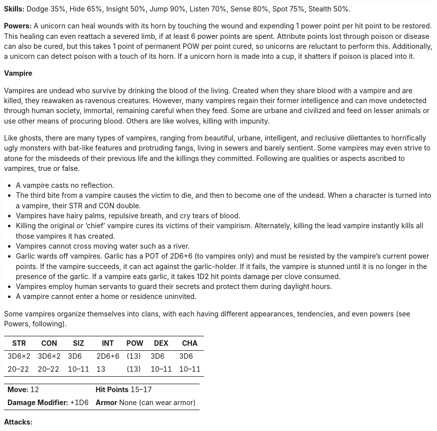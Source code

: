 **Skills:** Dodge 35%, Hide 65%, Insight 50%, Jump 90%, Listen 70%, Sense 80%, Spot 75%, Stealth 50%.

**Powers:** A unicorn can heal wounds with its horn by touching the wound and expending 1 power point per hit point to be restored. This healing can even reattach a severed limb, if at least 6 power points are spent. Attribute points lost through poison or disease can also be cured, but this takes 1 point of permanent POW per point cured, so unicorns are reluctant to perform this. Additionally, a unicorn can detect poison with a touch of its horn. If a unicorn horn is made into a cup, it shatters if poison is placed into it.

**Vampire**

Vampires are undead who survive by drinking the blood of the living. Created when they share blood with a vampire and are killed, they reawaken as ravenous creatures. However, many vampires regain their former intelligence and can move undetected through human society, immortal, remaining careful when they feed. Some are urbane and civilized and feed on lesser animals or use other means of procuring blood. Others are like wolves, killing with impunity.

Like ghosts, there are many types of vampires, ranging from beautiful, urbane, intelligent, and reclusive dilettantes to horrifically ugly monsters with bat-like features and protruding fangs, living in sewers and barely sentient. Some vampires may even strive to atone for the misdeeds of their previous life and the killings they committed. Following are qualities or aspects ascribed to vampires, true or false.

-   A vampire casts no reflection.
-   The third bite from a vampire causes the victim to die, and then to become one of the undead. When a character is turned into a vampire, their STR and CON double.
-   Vampires have hairy palms, repulsive breath, and cry tears of blood.
-   Killing the original or ‘chief’ vampire cures its victims of their vampirism. Alternately, killing the lead vampire instantly kills all those vampires it has created.
-   Vampires cannot cross moving water such as a river.
-   Garlic wards off vampires. Garlic has a POT of 2D6+6 (to vampires only) and must be resisted by the vampire’s current power points. If the vampire succeeds, it can act against the garlic-holder. If it fails, the vampire is stunned until it is no longer in the presence of the garlic. If a vampire eats garlic, it takes 1D2 hit points damage per clove consumed.
-   Vampires employ human servants to guard their secrets and protect them during daylight hours.
-   A vampire cannot enter a home or residence uninvited.

Some vampires organize themselves into clans, with each having different appearances, tendencies, and even powers (see Powers, following).

| **STR** | **CON** | **SIZ** | **INT** | **POW** | **DEX** | **CHA** |
|---------|---------|---------|---------|---------|---------|---------|
| 3D6×2   | 3D6×2   | 3D6     | 2D6+6   | (13)    | 3D6     | 3D6     |
| 20–22   | 20–22   | 10–11   | 13      | (13)    | 10–11   | 10–11   |

|                           |                                 |
|---------------------------|---------------------------------|
| **Move:** 12              | **Hit Points** 15–17            |
| **Damage Modifier:** +1D6 | **Armor** None (can wear armor) |

**Attacks:**
